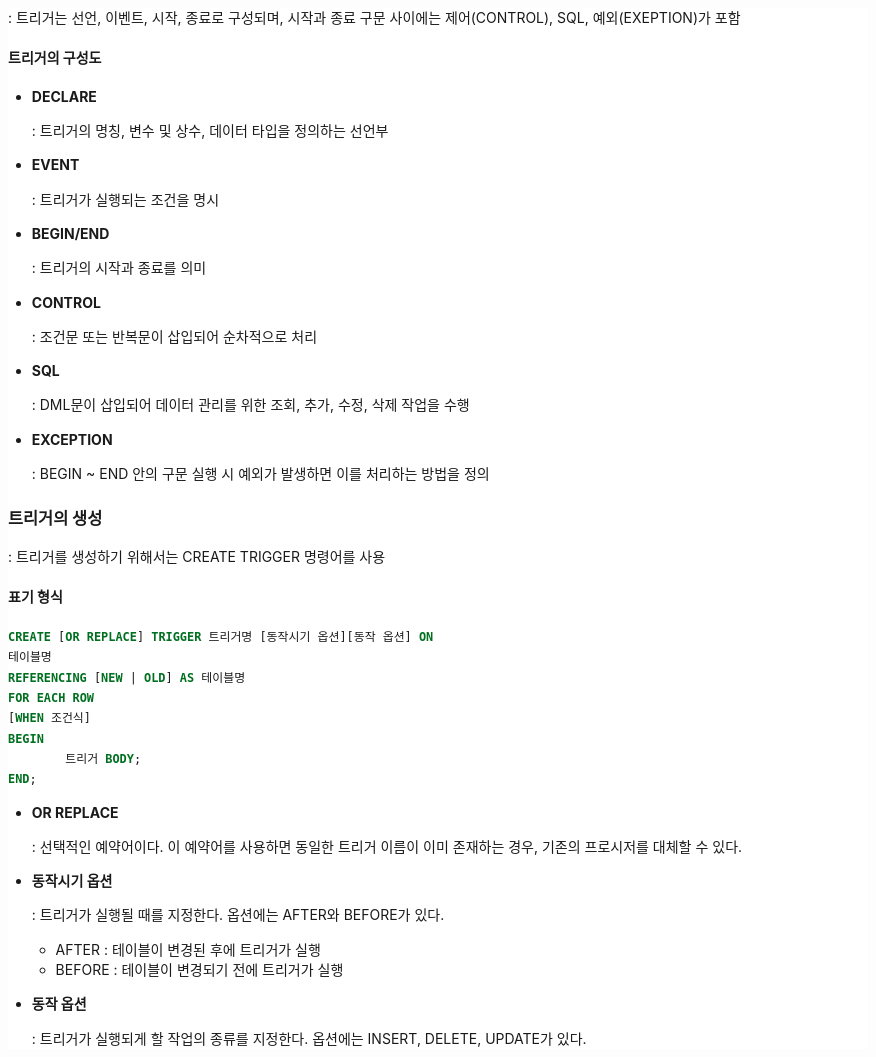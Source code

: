 : 트리거는 선언, 이벤트, 시작, 종료로 구성되며, 시작과 종료 구문 사이에는 제어(CONTROL), SQL, 예외(EXEPTION)가 포함

#### 트리거의 구성도

- <b>DECLARE</b>

  : 트리거의 명칭, 변수 및 상수, 데이터 타입을 정의하는 선언부

- <b>EVENT</b>

  : 트리거가 실행되는 조건을 명시

- <b>BEGIN/END</b>

  : 트리거의 시작과 종료를 의미

- <b>CONTROL</b>

  : 조건문 또는 반복문이 삽입되어 순차적으로 처리

- <b>SQL</b>

  : DML문이 삽입되어 데이터 관리를 위한 조회, 추가, 수정, 삭제 작업을 수행

- <b>EXCEPTION</b>

  : BEGIN ~ END 안의 구문 실행 시 예외가 발생하면 이를 처리하는 방법을 정의



### 트리거의 생성

: 트리거를 생성하기 위해서는 CREATE TRIGGER 명령어를 사용

#### 표기 형식

```sql
CREATE [OR REPLACE] TRIGGER 트리거명 [동작시기 옵션][동작 옵션] ON
테이블명
REFERENCING [NEW | OLD] AS 테이블명
FOR EACH ROW
[WHEN 조건식]
BEGIN
		트리거 BODY;
END;
```

- <b> OR REPLACE</b>

  : 선택적인 예약어이다. 이 예약어를 사용하면 동일한 트리거 이름이 이미 존재하는 경우, 기존의 프로시저를 대체할 수 있다.

- <b>동작시기 옵션</b>

  : 트리거가 실행될 때를 지정한다. 옵션에는 AFTER와 BEFORE가 있다.

  - AFTER : 테이블이 변경된 후에 트리거가 실행
  - BEFORE : 테이블이 변경되기  전에 트리거가 실행

- <b>동작 옵션</b>

  : 트리거가 실행되게 할 작업의 종류를 지정한다. 옵션에는 INSERT, DELETE, UPDATE가 있다.
